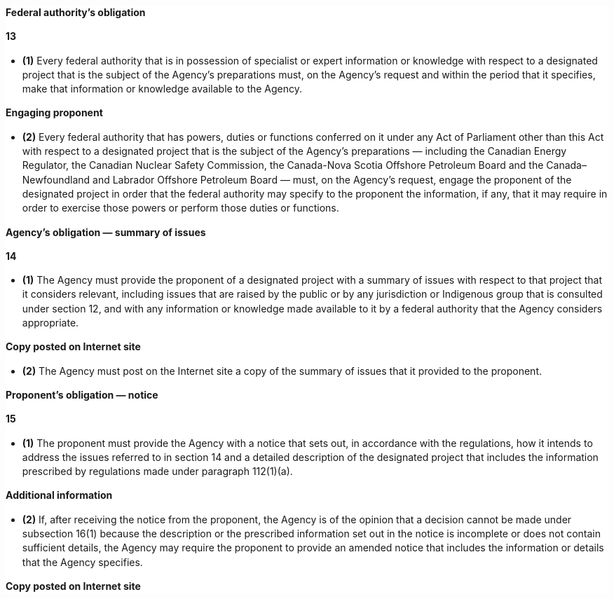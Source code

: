 


**Federal authority’s obligation**

**13** 

- **(1)** Every federal authority that is in possession of specialist or expert information or knowledge with respect to a designated project that is the subject of the Agency’s preparations must, on the Agency’s request and within the period that it specifies, make that information or knowledge available to the Agency.

**Engaging proponent**

- **(2)** Every federal authority that has powers, duties or functions conferred on it under any Act of Parliament other than this Act with respect to a designated project that is the subject of the Agency’s preparations — including the Canadian Energy Regulator, the Canadian Nuclear Safety Commission, the Canada-Nova Scotia Offshore Petroleum Board and the Canada–Newfoundland and Labrador Offshore Petroleum Board — must, on the Agency’s request, engage the proponent of the designated project in order that the federal authority may specify to the proponent the information, if any, that it may require in order to exercise those powers or perform those duties or functions.




**Agency’s obligation — summary of issues**

**14** 

- **(1)** The Agency must provide the proponent of a designated project with a summary of issues with respect to that project that it considers relevant, including issues that are raised by the public or by any jurisdiction or Indigenous group that is consulted under section 12, and with any information or knowledge made available to it by a federal authority that the Agency considers appropriate.

**Copy posted on Internet site**

- **(2)** The Agency must post on the Internet site a copy of the summary of issues that it provided to the proponent.




**Proponent’s obligation — notice**

**15** 

- **(1)** The proponent must provide the Agency with a notice that sets out, in accordance with the regulations, how it intends to address the issues referred to in section 14 and a detailed description of the designated project that includes the information prescribed by regulations made under paragraph 112(1)(a).

**Additional information**

- **(2)** If, after receiving the notice from the proponent, the Agency is of the opinion that a decision cannot be made under subsection 16(1) because the description or the prescribed information set out in the notice is incomplete or does not contain sufficient details, the Agency may require the proponent to provide an amended notice that includes the information or details that the Agency specifies.

**Copy posted on Internet site**
